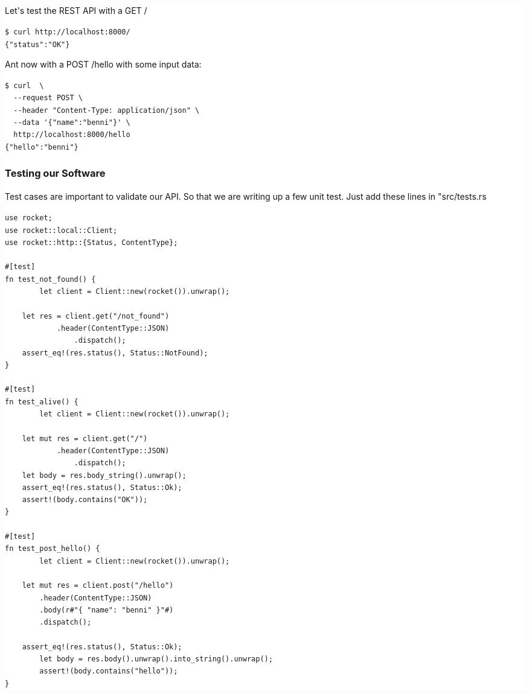 ```
```

Let's test the REST API with a GET /

```
$ curl http://localhost:8000/
{"status":"OK"}
```


Ant now with a POST /hello with some input data:

```
$ curl  \
  --request POST \
  --header "Content-Type: application/json" \
  --data '{"name":"benni"}' \
  http://localhost:8000/hello
{"hello":"benni"}
```


### Testing our Software

Test cases are important to validate our API. So that we are writing up a few unit test. Just add these lines in "src/tests.rs

```
use rocket;
use rocket::local::Client;
use rocket::http::{Status, ContentType};

#[test]
fn test_not_found() {
        let client = Client::new(rocket()).unwrap();

    let res = client.get("/not_found")
            .header(ContentType::JSON)
                .dispatch();
    assert_eq!(res.status(), Status::NotFound);
}

#[test]
fn test_alive() {
        let client = Client::new(rocket()).unwrap();

    let mut res = client.get("/")
            .header(ContentType::JSON)
                .dispatch();
    let body = res.body_string().unwrap();
    assert_eq!(res.status(), Status::Ok);
    assert!(body.contains("OK"));
}

#[test]
fn test_post_hello() {
        let client = Client::new(rocket()).unwrap();

    let mut res = client.post("/hello")
        .header(ContentType::JSON)
        .body(r#"{ "name": "benni" }"#)
        .dispatch();

    assert_eq!(res.status(), Status::Ok);
        let body = res.body().unwrap().into_string().unwrap();
        assert!(body.contains("hello"));
}
```